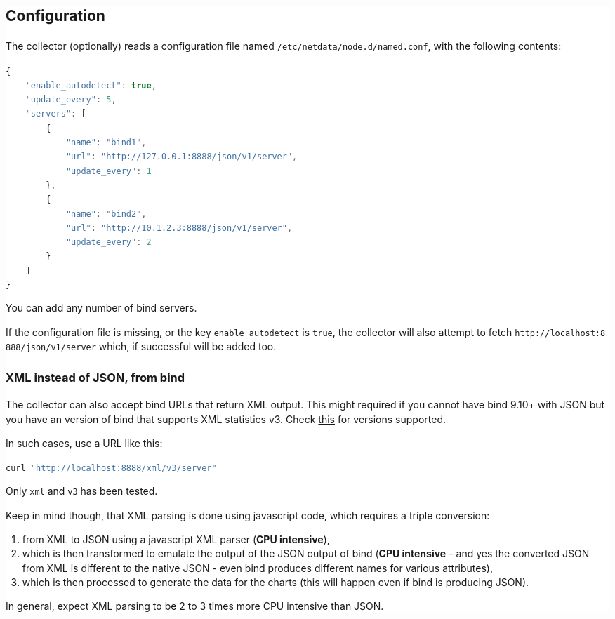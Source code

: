 ## Configuration

The collector (optionally) reads a configuration file named `/etc/netdata/node.d/named.conf`, with the following contents:

```js
{
    "enable_autodetect": true,
    "update_every": 5,
    "servers": [
        {
            "name": "bind1",
            "url": "http://127.0.0.1:8888/json/v1/server",
            "update_every": 1
        },
        {
            "name": "bind2",
            "url": "http://10.1.2.3:8888/json/v1/server",
            "update_every": 2
        }
    ]
}
```

You can add any number of bind servers.

If the configuration file is missing, or the key `enable_autodetect` is `true`, the collector will also attempt to fetch `http://localhost:8888/json/v1/server` which, if successful will be added too.

### XML instead of JSON, from bind

The collector can also accept bind URLs that return XML output. This might required if you cannot have bind 9.10+ with JSON but you have an version of bind that supports XML statistics v3. Check [this](https://www.isc.org/blogs/bind-9-10-statistics-troubleshooting-and-zone-configuration/) for versions supported.

In such cases, use a URL like this:

```sh
curl "http://localhost:8888/xml/v3/server"
```

Only `xml` and `v3` has been tested.

Keep in mind though, that XML parsing is done using javascript code, which requires a triple conversion:

1.  from XML to JSON using a javascript XML parser (**CPU intensive**),
2.  which is then transformed to emulate the output of the JSON output of bind (**CPU intensive** - and yes the converted JSON from XML is different to the native JSON - even bind produces different names for various attributes),
3.  which is then processed to generate the data for the charts (this will happen even if bind is producing JSON).

In general, expect XML parsing to be 2 to 3 times more CPU intensive than JSON.
